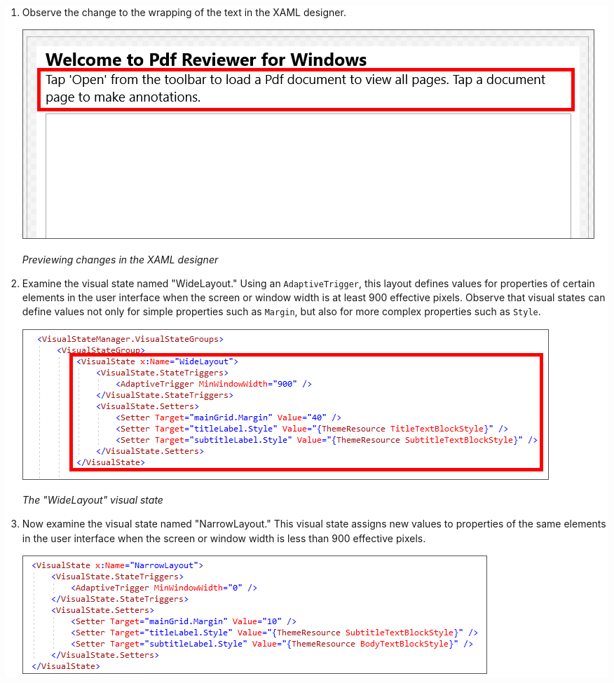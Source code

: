 1. Observe the change to the wrapping of the text in the XAML designer.

    ![Previewing changes in the XAML designer](Images/vs-new-wrapping.png)

    _Previewing changes in the XAML designer_

1. Examine the visual state named "WideLayout." Using an ```AdaptiveTrigger```, this layout defines values for properties of certain elements in the user interface when the screen or window width is at least 900 effective pixels. Observe that visual states can define values not only for simple properties such as ```Margin```, but also for more complex properties such as ```Style```.

    ![The "WideLayout" visual state](Images/vs-wide-layout.png)

    _The "WideLayout" visual state_

1. Now examine the visual state named "NarrowLayout." This visual state assigns new values to  properties of the same elements in the user interface when the screen or window width is less than 900 effective pixels.

    ![The "NarrowLayout" visual state](Images/vs-narrow-layout.png)
